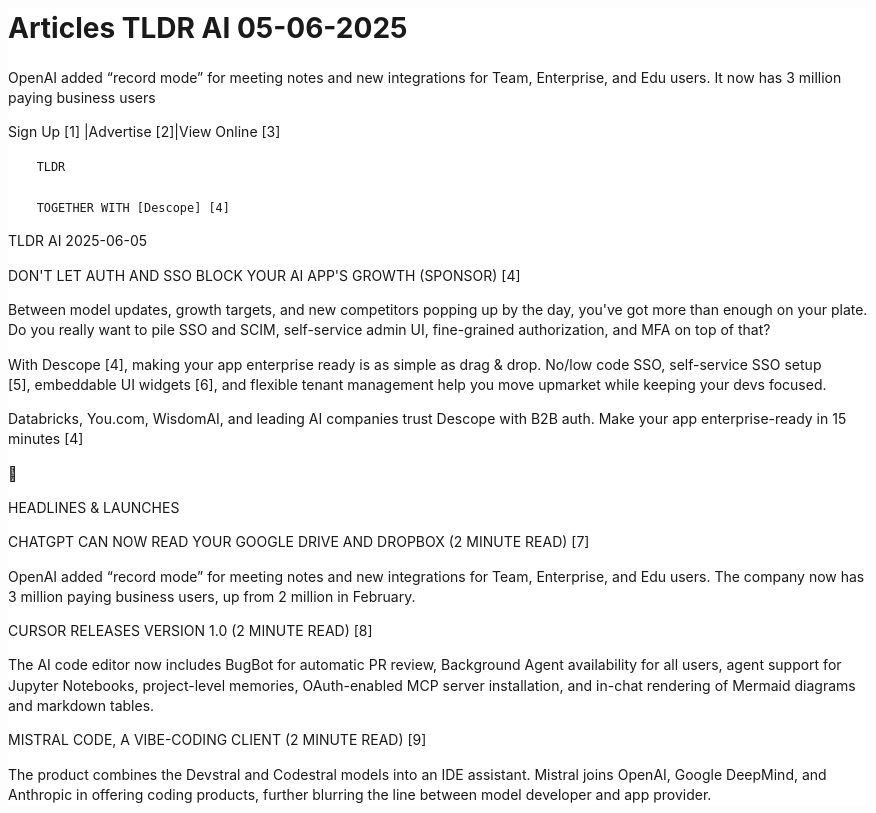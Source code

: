 # Articles TLDR AI 05-06-2025

OpenAI added “record mode” for meeting notes and new integrations
for Team, Enterprise, and Edu users. It now has 3 million paying
business
users ‌ ‌ ‌ ‌ ‌ ‌ ‌ ‌ ‌ ‌ ‌ ‌ ‌ ‌ ‌ ‌ ‌ ‌ ‌ ‌ ‌ ‌ ‌ ‌ ‌ ‌  ‌ ‌ ‌ ‌ ‌ ‌ ‌ ‌ ‌ ‌ ‌ ‌ ‌ ‌ ‌ ‌ ‌ ‌ ‌ ‌ ‌ ‌ ‌ ‌ ‌ ‌ 


 Sign Up [1] |Advertise [2]|View Online [3] 

		TLDR 

		TOGETHER WITH [Descope] [4]

TLDR AI 2025-06-05

 DON'T LET AUTH AND SSO BLOCK YOUR AI APP'S GROWTH (SPONSOR) [4] 

 Between model updates, growth targets, and new competitors popping up
by the day, you've got more than enough on your plate. Do you really
want to pile SSO and SCIM, self-service admin UI, fine-grained
authorization, and MFA on top of that?

With Descope [4], making your app enterprise ready is as simple as
drag & drop. No/low code SSO, self-service SSO setup [5], embeddable
UI widgets [6], and flexible tenant management help you move upmarket
while keeping your devs focused.

Databricks, You.com, WisdomAI, and leading AI companies trust Descope
with B2B auth. Make your app enterprise-ready in 15 minutes [4]

🚀 

HEADLINES & LAUNCHES

 CHATGPT CAN NOW READ YOUR GOOGLE DRIVE AND DROPBOX (2 MINUTE READ)
[7] 

 OpenAI added “record mode” for meeting notes and new integrations
for Team, Enterprise, and Edu users. The company now has 3 million
paying business users, up from 2 million in February. 

 CURSOR RELEASES VERSION 1.0 (2 MINUTE READ) [8] 

 The AI code editor now includes BugBot for automatic PR review,
Background Agent availability for all users, agent support for Jupyter
Notebooks, project-level memories, OAuth-enabled MCP server
installation, and in-chat rendering of Mermaid diagrams and markdown
tables. 

 MISTRAL CODE, A VIBE-CODING CLIENT (2 MINUTE READ) [9] 

 The product combines the Devstral and Codestral models into an IDE
assistant. Mistral joins OpenAI, Google DeepMind, and Anthropic in
offering coding products, further blurring the line between model
developer and app provider. 
